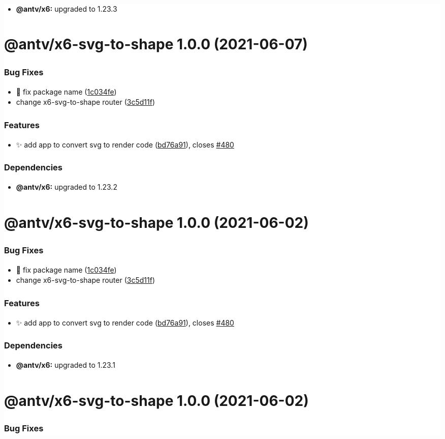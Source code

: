 * **@antv/x6:** upgraded to 1.23.3

# @antv/x6-svg-to-shape 1.0.0 (2021-06-07)


### Bug Fixes

* 🐛 fix package name ([1c034fe](https://github.com/antvis/x6/commit/1c034fe13ec2d0aed5cf24973370e0f3618ca697))
* change x6-svg-to-shape router ([3c5d11f](https://github.com/antvis/x6/commit/3c5d11f4b46d4843150ac3f294dc4ed0cf611c43))


### Features

* ✨ add app to convert svg to render code ([bd76a91](https://github.com/antvis/x6/commit/bd76a91ed005acef1729ecb00933f3482ea9c567)), closes [#480](https://github.com/antvis/x6/issues/480)





### Dependencies

* **@antv/x6:** upgraded to 1.23.2

# @antv/x6-svg-to-shape 1.0.0 (2021-06-02)


### Bug Fixes

* 🐛 fix package name ([1c034fe](https://github.com/antvis/x6/commit/1c034fe13ec2d0aed5cf24973370e0f3618ca697))
* change x6-svg-to-shape router ([3c5d11f](https://github.com/antvis/x6/commit/3c5d11f4b46d4843150ac3f294dc4ed0cf611c43))


### Features

* ✨ add app to convert svg to render code ([bd76a91](https://github.com/antvis/x6/commit/bd76a91ed005acef1729ecb00933f3482ea9c567)), closes [#480](https://github.com/antvis/x6/issues/480)





### Dependencies

* **@antv/x6:** upgraded to 1.23.1

# @antv/x6-svg-to-shape 1.0.0 (2021-06-02)


### Bug Fixes
